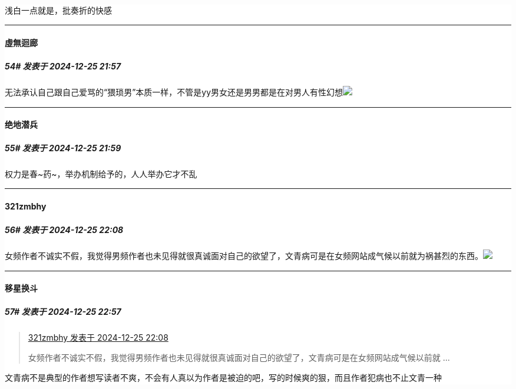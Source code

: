 浅白一点就是，批奏折的快感


*****

####  虛無迴廊  
##### 54#       发表于 2024-12-25 21:57

无法承认自己跟自己爱骂的“猥琐男”本质一样，不管是yy男女还是男男都是在对男人有性幻想<img src="https://static.saraba1st.com/image/smiley/face2017/067.png" referrerpolicy="no-referrer">

*****

####  绝地潜兵  
##### 55#       发表于 2024-12-25 21:59

权力是春~药~，举办机制给予的，人人举办它才不乱


*****

####  321zmbhy  
##### 56#       发表于 2024-12-25 22:08

女频作者不诚实不假，我觉得男频作者也未见得就很真诚面对自己的欲望了，文青病可是在女频网站成气候以前就为祸甚烈的东西。<img src="https://static.saraba1st.com/image/smiley/face2017/037.png" referrerpolicy="no-referrer">


*****

####  移星换斗  
##### 57#       发表于 2024-12-25 22:57

<blockquote><a href="httphttps://bbs.saraba1st.com/2b/forum.php?mod=redirect&amp;goto=findpost&amp;pid=67017693&amp;ptid=2220356" target="_blank">321zmbhy 发表于 2024-12-25 22:08</a>

女频作者不诚实不假，我觉得男频作者也未见得就很真诚面对自己的欲望了，文青病可是在女频网站成气候以前就 ...</blockquote>
文青病不是典型的作者想写读者不爽，不会有人真以为作者是被迫的吧，写的时候爽的狠，而且作者犯病也不止文青一种

